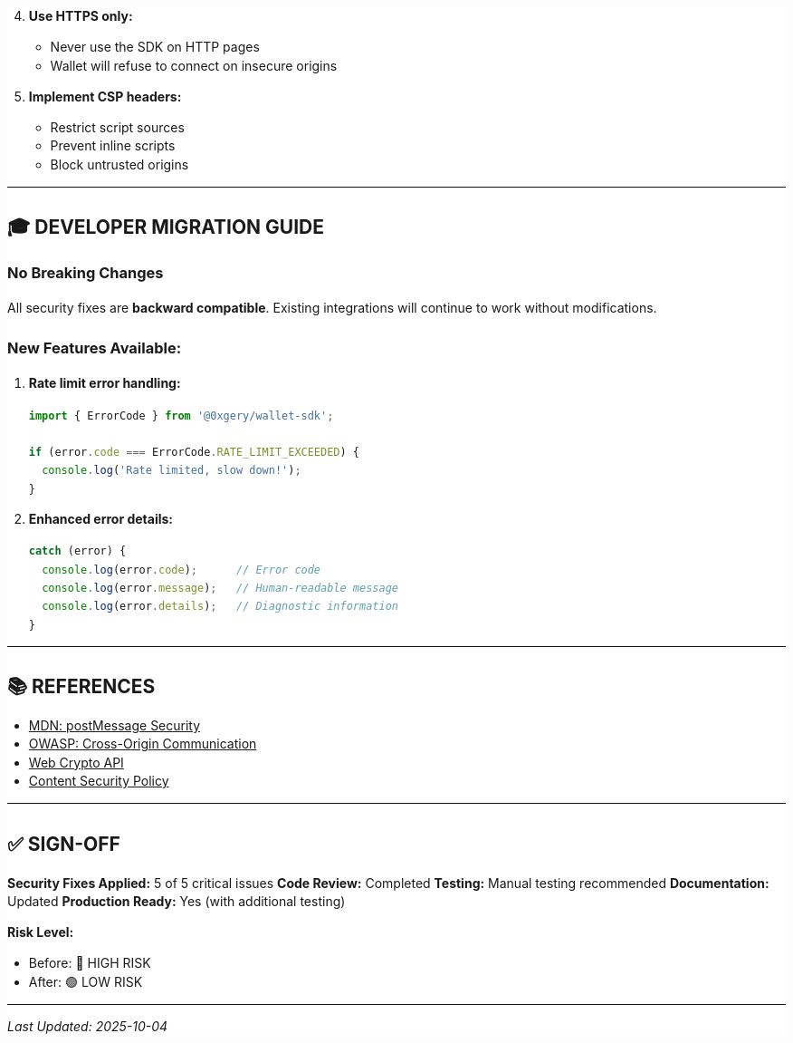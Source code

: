 4. **Use HTTPS only:**
   - Never use the SDK on HTTP pages
   - Wallet will refuse to connect on insecure origins

5. **Implement CSP headers:**
   - Restrict script sources
   - Prevent inline scripts
   - Block untrusted origins

---

## 🎓 DEVELOPER MIGRATION GUIDE

### No Breaking Changes

All security fixes are **backward compatible**. Existing integrations will continue to work without modifications.

### New Features Available:

1. **Rate limit error handling:**
   ```javascript
   import { ErrorCode } from '@0xgery/wallet-sdk';

   if (error.code === ErrorCode.RATE_LIMIT_EXCEEDED) {
     console.log('Rate limited, slow down!');
   }
   ```

2. **Enhanced error details:**
   ```javascript
   catch (error) {
     console.log(error.code);      // Error code
     console.log(error.message);   // Human-readable message
     console.log(error.details);   // Diagnostic information
   }
   ```

---

## 📚 REFERENCES

- [MDN: postMessage Security](https://developer.mozilla.org/en-US/docs/Web/API/Window/postMessage#security_concerns)
- [OWASP: Cross-Origin Communication](https://owasp.org/www-community/attacks/Cross-origin_resource_sharing)
- [Web Crypto API](https://developer.mozilla.org/en-US/docs/Web/API/Web_Crypto_API)
- [Content Security Policy](https://developer.mozilla.org/en-US/docs/Web/HTTP/CSP)

---

## ✅ SIGN-OFF

**Security Fixes Applied:** 5 of 5 critical issues
**Code Review:** Completed
**Testing:** Manual testing recommended
**Documentation:** Updated
**Production Ready:** Yes (with additional testing)

**Risk Level:**
- Before: 🔴 HIGH RISK
- After:  🟢 LOW RISK

---

*Last Updated: 2025-10-04*
